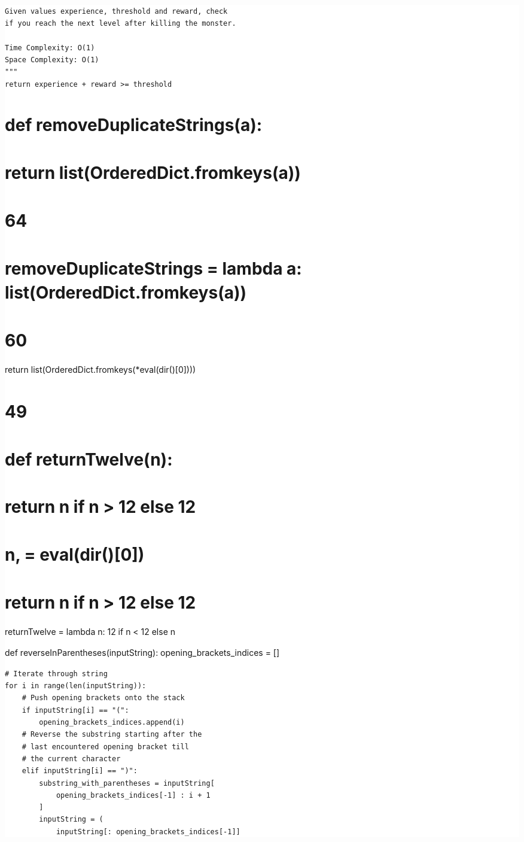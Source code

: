     Given values experience, threshold and reward, check 
    if you reach the next level after killing the monster.
	
	Time Complexity: O(1)
	Space Complexity: O(1)
    """
    return experience + reward >= threshold

# def removeDuplicateStrings(a):
#     return list(OrderedDict.fromkeys(a))
# 64 

# removeDuplicateStrings = lambda a: list(OrderedDict.fromkeys(a))
# 60

return list(OrderedDict.fromkeys(*eval(dir()[0])))
# 49
# def returnTwelve(n):
#     return n if n > 12 else 12

# n, = eval(dir()[0])
# return n if n > 12 else 12

returnTwelve = lambda n: 12 if n < 12 else n

def reverseInParentheses(inputString):
    opening_brackets_indices = []

    # Iterate through string
    for i in range(len(inputString)):
        # Push opening brackets onto the stack
        if inputString[i] == "(":
            opening_brackets_indices.append(i)
        # Reverse the substring starting after the
        # last encountered opening bracket till
        # the current character
        elif inputString[i] == ")":
            substring_with_parentheses = inputString[
                opening_brackets_indices[-1] : i + 1
            ]
            inputString = (
                inputString[: opening_brackets_indices[-1]]